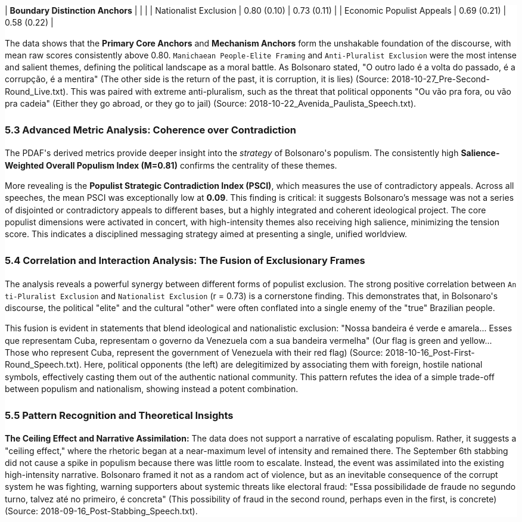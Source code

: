 | **Boundary Distinction Anchors**        |                     |                    |
| Nationalist Exclusion                   | 0.80 (0.10)         | 0.73 (0.11)        |
| Economic Populist Appeals               | 0.69 (0.21)         | 0.58 (0.22)        |

The data shows that the **Primary Core Anchors** and **Mechanism Anchors** form the unshakable foundation of the discourse, with mean raw scores consistently above 0.80. `Manichaean People-Elite Framing` and `Anti-Pluralist Exclusion` were the most intense and salient themes, defining the political landscape as a moral battle. As Bolsonaro stated, "O outro lado é a volta do passado, é a corrupção, é a mentira" (The other side is the return of the past, it is corruption, it is lies) (Source: 2018-10-27_Pre-Second-Round_Live.txt). This was paired with extreme anti-pluralism, such as the threat that political opponents "Ou vão pra fora, ou vão pra cadeia" (Either they go abroad, or they go to jail) (Source: 2018-10-22_Avenida_Paulista_Speech.txt).

### 5.3 Advanced Metric Analysis: Coherence over Contradiction

The PDAF's derived metrics provide deeper insight into the *strategy* of Bolsonaro's populism. The consistently high **Salience-Weighted Overall Populism Index (M=0.81)** confirms the centrality of these themes.

More revealing is the **Populist Strategic Contradiction Index (PSCI)**, which measures the use of contradictory appeals. Across all speeches, the mean PSCI was exceptionally low at **0.09**. This finding is critical: it suggests Bolsonaro’s message was not a series of disjointed or contradictory appeals to different bases, but a highly integrated and coherent ideological project. The core populist dimensions were activated in concert, with high-intensity themes also receiving high salience, minimizing the tension score. This indicates a disciplined messaging strategy aimed at presenting a single, unified worldview.

### 5.4 Correlation and Interaction Analysis: The Fusion of Exclusionary Frames

The analysis reveals a powerful synergy between different forms of populist exclusion. The strong positive correlation between `Anti-Pluralist Exclusion` and `Nationalist Exclusion` (r = 0.73) is a cornerstone finding. This demonstrates that, in Bolsonaro's discourse, the political "elite" and the cultural "other" were often conflated into a single enemy of the "true" Brazilian people.

This fusion is evident in statements that blend ideological and nationalistic exclusion: "Nossa bandeira é verde e amarela... Esses que representam Cuba, representam o governo da Venezuela com a sua bandeira vermelha" (Our flag is green and yellow... Those who represent Cuba, represent the government of Venezuela with their red flag) (Source: 2018-10-16_Post-First-Round_Speech.txt). Here, political opponents (the left) are delegitimized by associating them with foreign, hostile national symbols, effectively casting them out of the authentic national community. This pattern refutes the idea of a simple trade-off between populism and nationalism, showing instead a potent combination.

### 5.5 Pattern Recognition and Theoretical Insights

**The Ceiling Effect and Narrative Assimilation:** The data does not support a narrative of escalating populism. Rather, it suggests a "ceiling effect," where the rhetoric began at a near-maximum level of intensity and remained there. The September 6th stabbing did not cause a spike in populism because there was little room to escalate. Instead, the event was assimilated into the existing high-intensity narrative. Bolsonaro framed it not as a random act of violence, but as an inevitable consequence of the corrupt system he was fighting, warning supporters about systemic threats like electoral fraud: "Essa possibilidade de fraude no segundo turno, talvez até no primeiro, é concreta" (This possibility of fraud in the second round, perhaps even in the first, is concrete) (Source: 2018-09-16_Post-Stabbing_Speech.txt).
